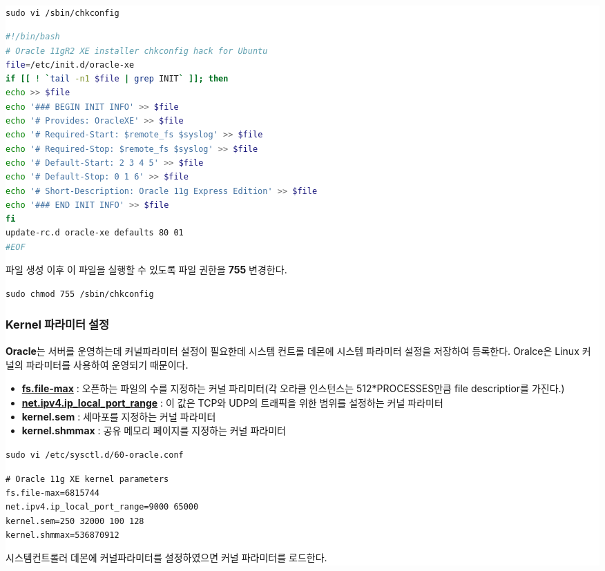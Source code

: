 ```
sudo vi /sbin/chkconfig
```

```bash
#!/bin/bash
# Oracle 11gR2 XE installer chkconfig hack for Ubuntu
file=/etc/init.d/oracle-xe
if [[ ! `tail -n1 $file | grep INIT` ]]; then
echo >> $file
echo '### BEGIN INIT INFO' >> $file
echo '# Provides: OracleXE' >> $file
echo '# Required-Start: $remote_fs $syslog' >> $file
echo '# Required-Stop: $remote_fs $syslog' >> $file
echo '# Default-Start: 2 3 4 5' >> $file
echo '# Default-Stop: 0 1 6' >> $file
echo '# Short-Description: Oracle 11g Express Edition' >> $file
echo '### END INIT INFO' >> $file
fi
update-rc.d oracle-xe defaults 80 01
#EOF
```

파일 생성 이후 이 파일을 실행할 수 있도록 파일 권한을 **755** 변경한다.

```
sudo chmod 755 /sbin/chkconfig
```

### Kernel 파라미터 설정

**Oracle**는 서버를 운영하는데 커널파라미터 설정이 필요한데 시스템 컨트롤 데몬에 시스템 파라미터 설정을 저장하여 등록한다. Oralce은 Linux 커널의 파라미터를 사용하여 운영되기 때문이다.

* **[fs.file-max](http://docs.oracle.com/cd/B28359_01/server.111/b32009/appc_linux.htm#UNXAR011)** : 오픈하는 파일의 수를 지정하는 커널 파리미터(각 오라클 인스턴스는 512*PROCESSES만큼 file descriptior를 가진다.)
* **[net.ipv4.ip_local_port_range](https://access.redhat.com/documentation/en-US/Red_Hat_Enterprise_Linux/5/html/Tuning_and_Optimizing_Red_Hat_Enterprise_Linux_for_Oracle_9i_and_10g_Databases/sect-Oracle_9i_and_10g_Tuning_Guide-Adjusting_Network_Settings-Changing_Network_Kernel_Settings.html)** : 이 값은 TCP와 UDP의 트래픽을 위한 범위를 설정하는 커널 파라미터
* **kernel.sem** : 세마포를 지정하는 커널 파라미터
* **kernel.shmmax** : 공유 메모리 페이지를 지정하는 커널 파라미터

```
sudo vi /etc/sysctl.d/60-oracle.conf
```

```
# Oracle 11g XE kernel parameters
fs.file-max=6815744
net.ipv4.ip_local_port_range=9000 65000
kernel.sem=250 32000 100 128
kernel.shmmax=536870912
```
시스템컨트롤러 데몬에 커널파라미터를 설정하였으면 커널 파라미터를 로드한다.
